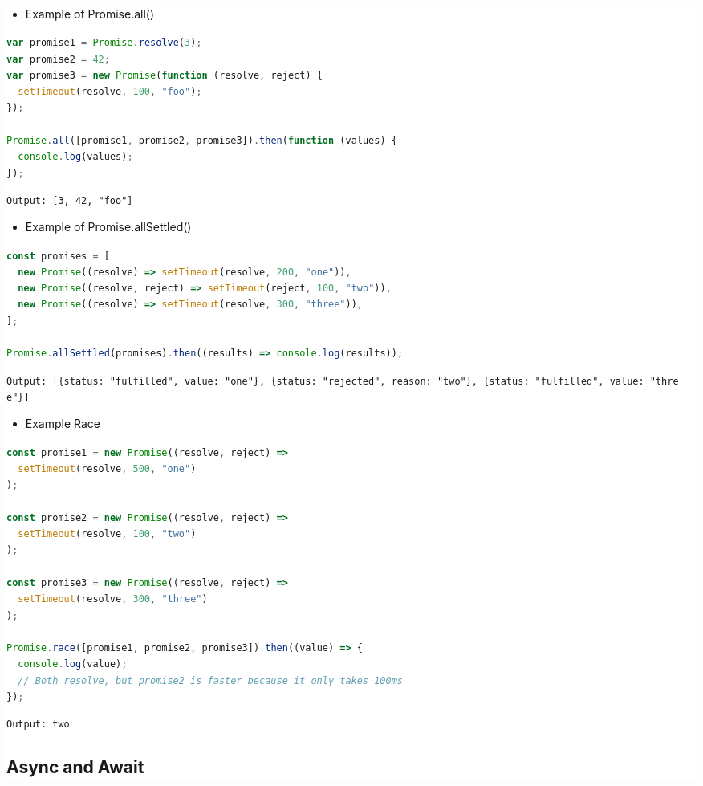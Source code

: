 - Example of Promise.all()

```javascript
var promise1 = Promise.resolve(3);
var promise2 = 42;
var promise3 = new Promise(function (resolve, reject) {
  setTimeout(resolve, 100, "foo");
});

Promise.all([promise1, promise2, promise3]).then(function (values) {
  console.log(values);
});
```

`Output: [3, 42, "foo"]`

- Example of Promise.allSettled()

```javascript
const promises = [
  new Promise((resolve) => setTimeout(resolve, 200, "one")),
  new Promise((resolve, reject) => setTimeout(reject, 100, "two")),
  new Promise((resolve) => setTimeout(resolve, 300, "three")),
];

Promise.allSettled(promises).then((results) => console.log(results));
```

`Output: [{status: "fulfilled", value: "one"}, {status: "rejected", reason: "two"}, {status: "fulfilled", value: "three"}]`

- Example Race

```javascript
const promise1 = new Promise((resolve, reject) =>
  setTimeout(resolve, 500, "one")
);

const promise2 = new Promise((resolve, reject) =>
  setTimeout(resolve, 100, "two")
);

const promise3 = new Promise((resolve, reject) =>
  setTimeout(resolve, 300, "three")
);

Promise.race([promise1, promise2, promise3]).then((value) => {
  console.log(value);
  // Both resolve, but promise2 is faster because it only takes 100ms
});
```

`Output: two`

## Async and Await
